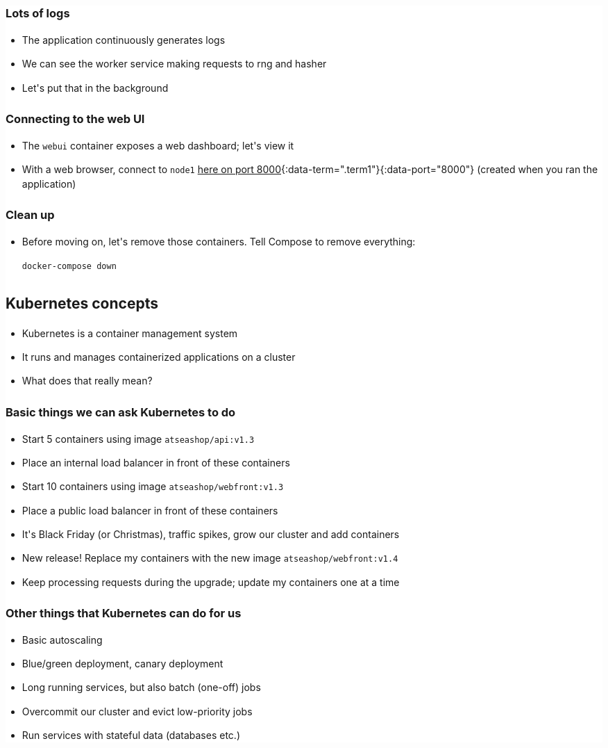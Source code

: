 ### Lots of logs

* The application continuously generates logs

* We can see the worker service making requests to rng and hasher

*  Let's put that in the background

### Connecting to the web UI

* The `webui` container exposes a web dashboard; let's view it

* With a web browser, connect to `node1` [here on port 8000](/){:data-term=".term1"}{:data-port="8000"} (created when you ran the application)

### Clean up

* Before moving on, let's remove those containers. Tell Compose to remove everything:

  ```.term1
  docker-compose down
  ```

## Kubernetes concepts

* Kubernetes is a container management system

* It runs and manages containerized applications on a cluster

* What does that really mean?

### Basic things we can ask Kubernetes to do

* Start 5 containers using image `atseashop/api:v1.3`

* Place an internal load balancer in front of these containers

* Start 10 containers using image `atseashop/webfront:v1.3`

* Place a public load balancer in front of these containers

* It's Black Friday (or Christmas), traffic spikes, grow our cluster and add containers

* New release! Replace my containers with the new image `atseashop/webfront:v1.4`

* Keep processing requests during the upgrade; update my containers one at a time

### Other things that Kubernetes can do for us

* Basic autoscaling

* Blue/green deployment, canary deployment

* Long running services, but also batch (one-off) jobs

* Overcommit our cluster and evict low-priority jobs

* Run services with stateful data (databases etc.)
